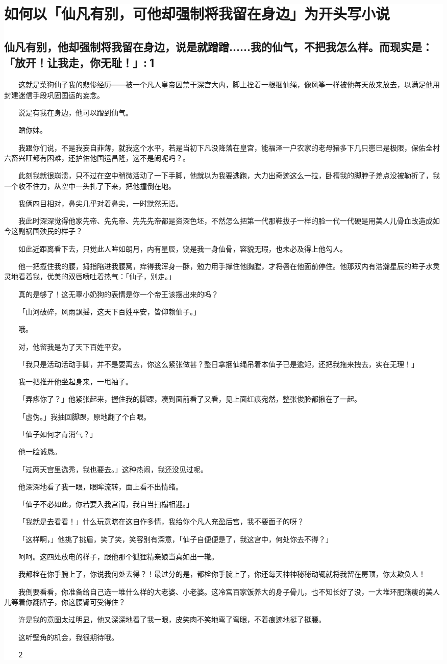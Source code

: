 # 如何以「仙凡有别，可他却强制将我留在身边」为开头写小说  
## 仙凡有别，他却强制将我留在身边，说是就蹭蹭……我的仙气，不把我怎么样。而现实是：「放开！让我走，你无耻！」: 1  
&emsp;&emsp;这就是菜狗仙子我的悲惨经历——被一个凡人皇帝囚禁于深宫大内，脚上拴着一根捆仙绳，像风筝一样被他每天放来放去，以满足他用封建迷信手段巩固国运的妄念。  
  
&emsp;&emsp;说是有我在身边，他可以蹭到仙气。  
  
&emsp;&emsp;蹭你妹。  
  
&emsp;&emsp;我跟你们说，不是我妄自菲薄，就我这个水平，若是当初下凡没降落在皇宫，能福泽一户农家的老母猪多下几只崽已是极限，保佑全村六畜兴旺都有困难，还护佑他国运昌隆，这不是闹呢吗？。  
  
&emsp;&emsp;此刻我就很崩溃，只不过在空中稍微活动了一下手脚，他就以为我要逃跑，大力出奇迹这么一拉，卧槽我的脚脖子差点没被勒折了，我一个收不住力，从空中一头扎了下来，把他撞倒在地。  
  
&emsp;&emsp;我俩四目相对，鼻尖几乎对着鼻尖，一时默然无语。  
  
&emsp;&emsp;我此时深深觉得他家先帝、先先帝、先先先帝都是资深色坯，不然怎么把第一代那鞋拔子一样的脸一代一代硬是用美人儿骨血改造成如今这副祸国殃民的样子？  
  
&emsp;&emsp;如此近距离看下去，只觉此人眸如朗月，内有星辰，饶是我一身仙骨，容貌无瑕，也未必及得上他勾人。  
  
&emsp;&emsp;他一把揽住我的腰，拇指陷进我腰窝，痒得我浑身一酥，勉力用手撑住他胸膛，才将唇在他面前停住。他那双内有浩瀚星辰的眸子水灵灵地看着我，优美的双唇喷吐着热气：「仙子，别走。」  
  
&emsp;&emsp;真的是够了！这无辜小奶狗的表情是你一个帝王该摆出来的吗？  
  
&emsp;&emsp;「山河破碎，风雨飘摇，这天下百姓平安，皆仰赖仙子。」  
  
&emsp;&emsp;哦。  
  
&emsp;&emsp;对，他留我是为了天下百姓平安。  
  
&emsp;&emsp;「我只是活动活动手脚，并不是要离去，你这么紧张做甚？整日拿捆仙绳吊着本仙子已是逾矩，还把我拖来拽去，实在无理！」  
  
&emsp;&emsp;我一把推开他坐起身来，一甩袖子。  
  
&emsp;&emsp;「弄疼你了？」他紧张起来，握住我的脚踝，凑到面前看了又看，见上面红痕宛然，整张俊脸都揪在了一起。  
  
&emsp;&emsp;「虚伪。」我抽回脚踝，原地翻了个白眼。  
  
&emsp;&emsp;「仙子如何才肯消气？」  
  
&emsp;&emsp;他一脸诚恳。  
  
&emsp;&emsp;「过两天宫里选秀，我也要去。」这种热闹，我还没见过呢。  
  
&emsp;&emsp;他深深地看了我一眼，眼眸流转，面上看不出情绪。  
  
&emsp;&emsp;「仙子不必如此，你若要入我宫闱，我自当扫榻相迎。」  
  
&emsp;&emsp;「我就是去看看！」什么玩意瞎在这自作多情，我给你个凡人充盈后宫，我不要面子的呀？  
  
&emsp;&emsp;「这样啊，」他挑了挑眉，笑了笑，笑容别有深意，「仙子自便便是了，我这宫中，何处你去不得？」  
  
&emsp;&emsp;呵呵。这四处放电的样子，跟他那个狐狸精亲娘当真如出一辙。  
  
&emsp;&emsp;我都栓在你手腕上了，你说我何处去得？！最过分的是，都栓你手腕上了，你还每天神神秘秘动辄就将我留在房顶，你太欺负人！  
  
&emsp;&emsp;我倒要看看，你准备给自己选一堆什么样的大老婆、小老婆。这冷宫百家饭养大的身子骨儿，也不知长好了没，一大堆环肥燕瘦的美人儿等着你翻牌子，你这腰肾可受得住？  
  
&emsp;&emsp;许是我的意图太过明显，他又深深地看了我一眼，皮笑肉不笑地弯了弯眼，不着痕迹地挺了挺腰。  
  
&emsp;&emsp;这听壁角的机会，我很期待哦。  
  
&emsp;&emsp;2  
  